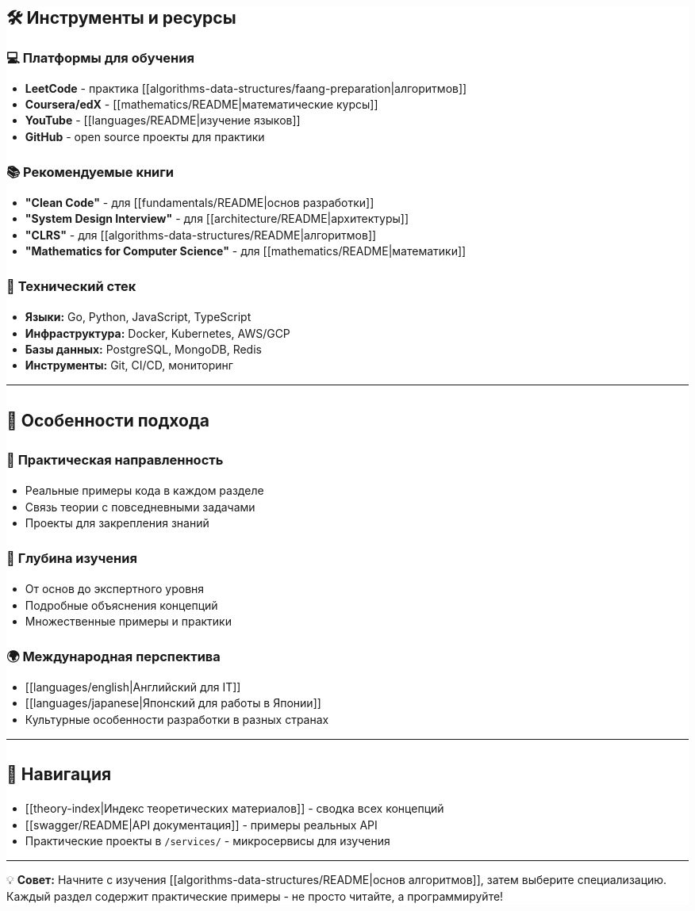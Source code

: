 
## 🛠️ Инструменты и ресурсы

### 💻 **Платформы для обучения**
- **LeetCode** - практика [[algorithms-data-structures/faang-preparation|алгоритмов]]
- **Coursera/edX** - [[mathematics/README|математические курсы]]
- **YouTube** - [[languages/README|изучение языков]]
- **GitHub** - open source проекты для практики

### 📚 **Рекомендуемые книги**
- **"Clean Code"** - для [[fundamentals/README|основ разработки]]
- **"System Design Interview"** - для [[architecture/README|архитектуры]]
- **"CLRS"** - для [[algorithms-data-structures/README|алгоритмов]]
- **"Mathematics for Computer Science"** - для [[mathematics/README|математики]]

### 🔧 **Технический стек**
- **Языки:** Go, Python, JavaScript, TypeScript
- **Инфраструктура:** Docker, Kubernetes, AWS/GCP
- **Базы данных:** PostgreSQL, MongoDB, Redis
- **Инструменты:** Git, CI/CD, мониторинг

---

## 🌟 Особенности подхода

### 🎯 **Практическая направленность**
- Реальные примеры кода в каждом разделе
- Связь теории с повседневными задачами
- Проекты для закрепления знаний

### 🧠 **Глубина изучения**  
- От основ до экспертного уровня
- Подробные объяснения концепций
- Множественные примеры и практики

### 🌍 **Международная перспектива**
- [[languages/english|Английский для IT]]
- [[languages/japanese|Японский для работы в Японии]]
- Культурные особенности разработки в разных странах

---

## 🔗 Навигация

- [[theory-index|Индекс теоретических материалов]] - сводка всех концепций
- [[swagger/README|API документация]] - примеры реальных API
- Практические проекты в `/services/` - микросервисы для изучения

---

💡 **Совет:** Начните с изучения [[algorithms-data-structures/README|основ алгоритмов]], затем выберите специализацию. Каждый раздел содержит практические примеры - не просто читайте, а программируйте! 